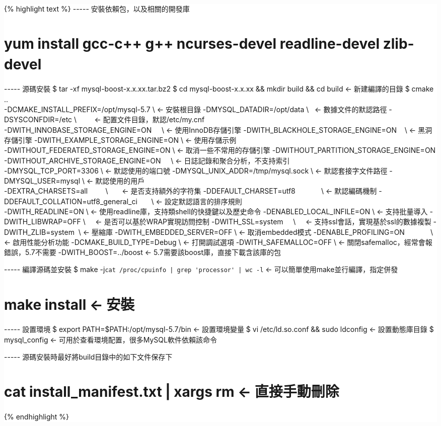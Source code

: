 {% highlight text %}
----- 安裝依賴包，以及相關的開發庫
# yum install gcc-c++ g++ ncurses-devel readline-devel zlib-devel

----- 源碼安裝
$ tar -xf mysql-boost-x.x.xx.tar.bz2
$ cd mysql-boost-x.x.xx && mkdir build && cd build       ← 新建編譯的目錄
$ cmake ..                                     \
    -DCMAKE_INSTALL_PREFIX=/opt/mysql-5.7      \         ← 安裝根目錄
    -DMYSQL_DATADIR=/opt/data                  \         ← 數據文件的默認路徑
    -DSYSCONFDIR=/etc                          \         ← 配置文件目錄，默認/etc/my.cnf
                                               \
    -DWITH_INNOBASE_STORAGE_ENGINE=ON          \         ← 使用InnoDB存儲引擎
    -DWITH_BLACKHOLE_STORAGE_ENGINE=ON         \         ← 黑洞存儲引擎
    -DWITH_EXAMPLE_STORAGE_ENGINE=ON           \         ← 使用存儲示例
                                               \
    -DWITHOUT_FEDERATED_STORAGE_ENGINE=ON      \         ← 取消一些不常用的存儲引擎
    -DWITHOUT_PARTITION_STORAGE_ENGINE=ON      \
    -DWITHOUT_ARCHIVE_STORAGE_ENGINE=ON        \         ← 日誌記錄和聚合分析，不支持索引
                                               \
    -DMYSQL_TCP_PORT=3306                      \         ← 默認使用的端口號
    -DMYSQL_UNIX_ADDR=/tmp/mysql.sock          \         ← 默認套接字文件路徑
    -DMYSQL_USER=mysql                         \         ← 默認使用的用戶
                                               \
    -DEXTRA_CHARSETS=all                       \         ← 是否支持額外的字符集
    -DDEFAULT_CHARSET=utf8                     \         ← 默認編碼機制
    -DDEFAULT_COLLATION=utf8_general_ci        \         ← 設定默認語言的排序規則
                                               \
    -DWITH_READLINE=ON                         \         ← 使用readline庫，支持類shell的快捷鍵以及歷史命令
    -DENABLED_LOCAL_INFILE=ON                  \         ← 支持批量導入
    -DWITH_LIBWRAP=OFF                         \         ← 是否可以基於WRAP實現訪問控制
    -DWITH_SSL=system                          \         ← 支持ssl會話，實現基於ssl的數據複製
    -DWITH_ZLIB=system                         \         ← 壓縮庫
    -DWITH_EMBEDDED_SERVER=OFF                 \         ← 取消embedded模式
    -DENABLE_PROFILING=ON                      \         ← 啟用性能分析功能
    -DCMAKE_BUILD_TYPE=Debug                   \         ← 打開調試選項
    -DWITH_SAFEMALLOC=OFF                      \         ← 關閉safemalloc，經常會報錯誤，5.7不需要
    -DWITH_BOOST=../boost                                ← 5.7需要該boost庫，直接下載含該庫的包

----- 編譯源碼並安裝
$ make -j`cat /proc/cpuinfo | grep 'processor' | wc -l`  ← 可以簡單使用make並行編譯，指定併發
# make install                                           ← 安裝

----- 設置環境
$ export PATH=$PATH:/opt/mysql-5.7/bin                   ← 設置環境變量
$ vi /etc/ld.so.conf && sudo ldconfig                    ← 設置動態庫目錄
$ mysql_config                                           ← 可用於查看環境配置，很多MySQL軟件依賴該命令

----- 源碼安裝時最好將build目錄中的如下文件保存下
# cat install_manifest.txt | xargs rm                    ← 直接手動刪除
{% endhighlight %}
